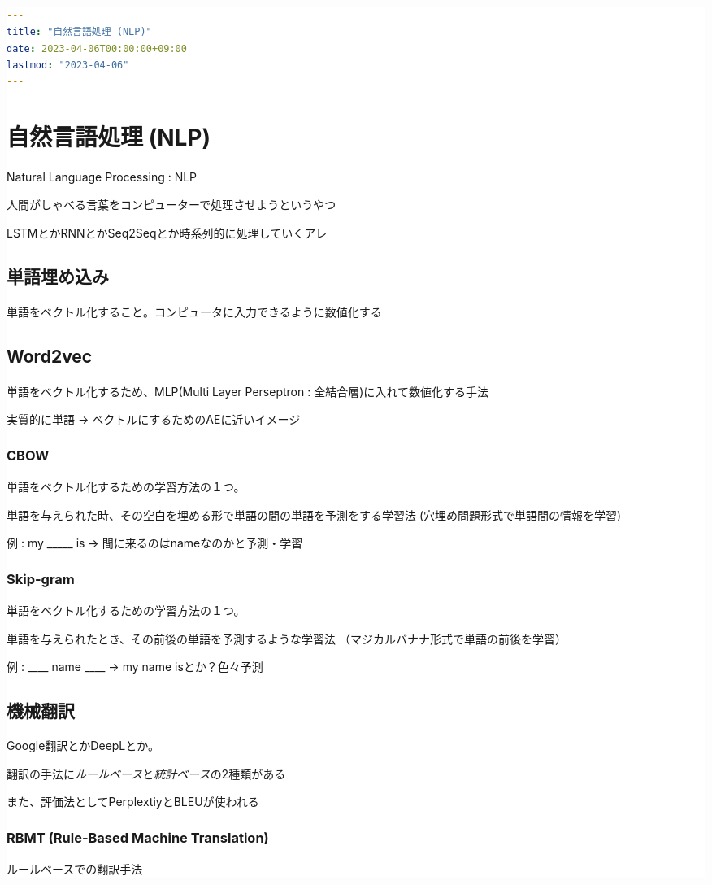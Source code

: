 ```yaml
---
title: "自然言語処理 (NLP)"
date: 2023-04-06T00:00:00+09:00
lastmod: "2023-04-06"
---
```

# 自然言語処理 (NLP)

Natural Language Processing : NLP

人間がしゃべる言葉をコンピューターで処理させようというやつ

LSTMとかRNNとかSeq2Seqとか時系列的に処理していくアレ

## 単語埋め込み

単語をベクトル化すること。コンピュータに入力できるように数値化する

## Word2vec

単語をベクトル化するため、MLP(Multi Layer Perseptron : 全結合層)に入れて数値化する手法

実質的に単語 -> ベクトルにするためのAEに近いイメージ

### CBOW

単語をベクトル化するための学習方法の１つ。

単語を与えられた時、その空白を埋める形で単語の間の単語を予測をする学習法
(穴埋め問題形式で単語間の情報を学習)

例 : my _____ is  ->  間に来るのはnameなのかと予測・学習

### Skip-gram

単語をベクトル化するための学習方法の１つ。

単語を与えられたとき、その前後の単語を予測するような学習法
（マジカルバナナ形式で単語の前後を学習）

例 : ____ name ____ -> my name isとか？色々予測

## 機械翻訳

Google翻訳とかDeepLとか。

翻訳の手法に*ルールベース*と*統計ベース*の2種類がある

また、評価法としてPerplextiyとBLEUが使われる
### RBMT (Rule-Based Machine Translation)

ルールベースでの翻訳手法
